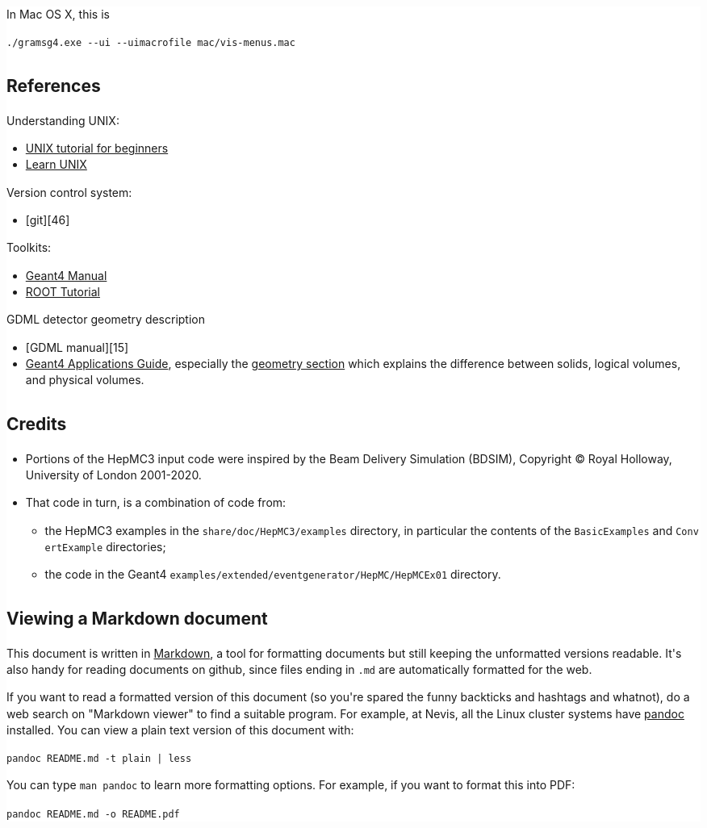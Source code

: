 In Mac OS X, this is

    ./gramsg4.exe --ui --uimacrofile mac/vis-menus.mac

## References

Understanding UNIX:
   - [UNIX tutorial for beginners](http://www.ee.surrey.ac.uk/Teaching/Unix/)
   - [Learn UNIX](https://www.tutorialspoint.com/unix/index.htm)

Version control system:
   - [git][46]

Toolkits:
   - [Geant4 Manual](http://geant4.web.cern.ch/geant4/UserDocumentation/UsersGuides/ForApplicationDeveloper/html/)
   - [ROOT Tutorial](https://www.nevis.columbia.edu/~seligman/root-class/)

GDML detector geometry description
   - [GDML manual][15]
   - [Geant4 Applications Guide][48], especially the [geometry section][49] which explains the difference between solids, logical volumes, and physical volumes. 

[48]: http://geant4-userdoc.web.cern.ch/geant4-userdoc/UsersGuides/ForApplicationDeveloper/html/
[49]: http://geant4-userdoc.web.cern.ch/geant4-userdoc/UsersGuides/ForApplicationDeveloper/html/Detector/Geometry/geometry.html

## Credits

   - Portions of the HepMC3 input code were inspired by the Beam Delivery Simulation (BDSIM), Copyright &copy; Royal Holloway, University of London 2001-2020. 
   
   - That code in turn, is a combination of code from: 

      - the HepMC3 examples in the `share/doc/HepMC3/examples` directory, in particular the contents of the `BasicExamples` and `ConvertExample` directories;
      
      - the code in the Geant4 `examples/extended/eventgenerator/HepMC/HepMCEx01` directory. 

## Viewing a Markdown document

This document is written in
[Markdown][50], a tool for
formatting documents but still keeping the unformatted versions
readable. It's also handy for reading documents on github, since files ending in `.md`
are automatically formatted for the web. 

[50]: https://www.markdownguide.org/basic-syntax

If you want to read a formatted version of this document (so you're
spared the funny backticks and hashtags and whatnot), do a web search on
"Markdown viewer" to find a suitable program. For example, at Nevis, all
the Linux cluster systems have [pandoc][51] installed.
You can view a plain text version of this document with:

[51]: https://pandoc.org/

    pandoc README.md -t plain | less

You can type `man pandoc` to learn more formatting options. For example,
if you want to format this into PDF:

    pandoc README.md -o README.pdf


[1]: https://express.northeastern.edu/grams/
[2]: https://inspirehep.net/literature/1713393
[3]: https://help.github.com/articles/generating-an-ssh-key/
[^make]: To speed up the build process, consider using `make -jN` where N is two more than the number of processors you have on your computer. Something like `make -j16` will compile all of GramsSim in under a minute. 
[4]: https://git-scm.com/book/en/v2/Git-Branching-Branches-in-a-Nutshell
[5]: https://larsoft.org/
[46]: https://git-scm.com/doc
[6]: https://docs.github.com/en/account-and-profile/setting-up-and-managing-your-github-user-account/managing-email-preferences/remembering-your-github-username-or-email 
[15]: https://gdml.web.cern.ch/GDML/doc/GDMLmanual.pdf
[2020]: https://root.cern.ch/doc/master/classTGeoManager.html